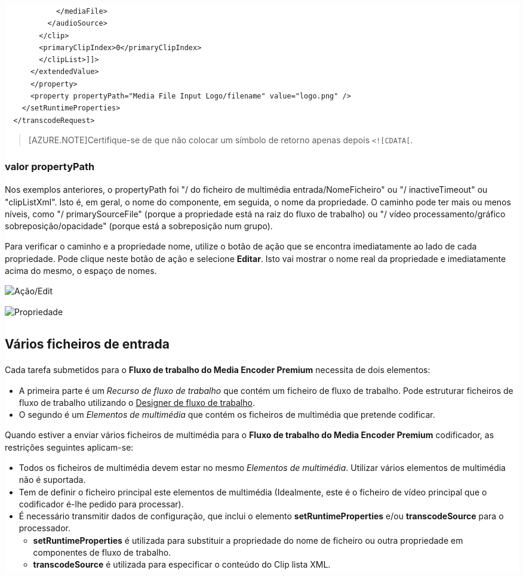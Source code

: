                 </mediaFile>
              </audioSource>
            </clip>
            <primaryClipIndex>0</primaryClipIndex>
            </clipList>]]>
          </extendedValue>
          </property>
          <property propertyPath="Media File Input Logo/filename" value="logo.png" />
        </setRuntimeProperties>
      </transcodeRequest>

>[AZURE.NOTE]Certifique-se de que não colocar um símbolo de retorno apenas depois `<![CDATA[`.


### <a name="propertypath-value"></a>valor propertyPath

Nos exemplos anteriores, o propertyPath foi "/ do ficheiro de multimédia entrada/NomeFicheiro" ou "/ inactiveTimeout" ou "clipListXml".
Isto é, em geral, o nome do componente, em seguida, o nome da propriedade. O caminho pode ter mais ou menos níveis, como "/ primarySourceFile" (porque a propriedade está na raiz do fluxo de trabalho) ou "/ vídeo processamento/gráfico sobreposição/opacidade" (porque está a sobreposição num grupo).    

Para verificar o caminho e a propriedade nome, utilize o botão de ação que se encontra imediatamente ao lado de cada propriedade. Pode clique neste botão de ação e selecione **Editar**. Isto vai mostrar o nome real da propriedade e imediatamente acima do mesmo, o espaço de nomes.

![Ação/Edit](./media/media-services-media-encoder-premium-workflow-multiplefilesinput/capture6_actionedit.png)

![Propriedade](./media/media-services-media-encoder-premium-workflow-multiplefilesinput/capture7_viewproperty.png)

## <a name="multiple-input-files"></a>Vários ficheiros de entrada

Cada tarefa submetidos para o **Fluxo de trabalho do Media Encoder Premium** necessita de dois elementos:

- A primeira parte é um *Recurso de fluxo de trabalho* que contém um ficheiro de fluxo de trabalho. Pode estruturar ficheiros de fluxo de trabalho utilizando o [Designer de fluxo de trabalho](media-services-workflow-designer.md).
- O segundo é um *Elementos de multimédia* que contém os ficheiros de multimédia que pretende codificar.

Quando estiver a enviar vários ficheiros de multimédia para o **Fluxo de trabalho do Media Encoder Premium** codificador, as restrições seguintes aplicam-se:

- Todos os ficheiros de multimédia devem estar no mesmo *Elementos de multimédia*. Utilizar vários elementos de multimédia não é suportada.
- Tem de definir o ficheiro principal este elementos de multimédia (Idealmente, este é o ficheiro de vídeo principal que o codificador é-lhe pedido para processar).
- É necessário transmitir dados de configuração, que inclui o elemento **setRuntimeProperties** e/ou **transcodeSource** para o processador.
  - **setRuntimeProperties** é utilizada para substituir a propriedade do nome de ficheiro ou outra propriedade em componentes de fluxo de trabalho.
  - **transcodeSource** é utilizada para especificar o conteúdo do Clip lista XML.
